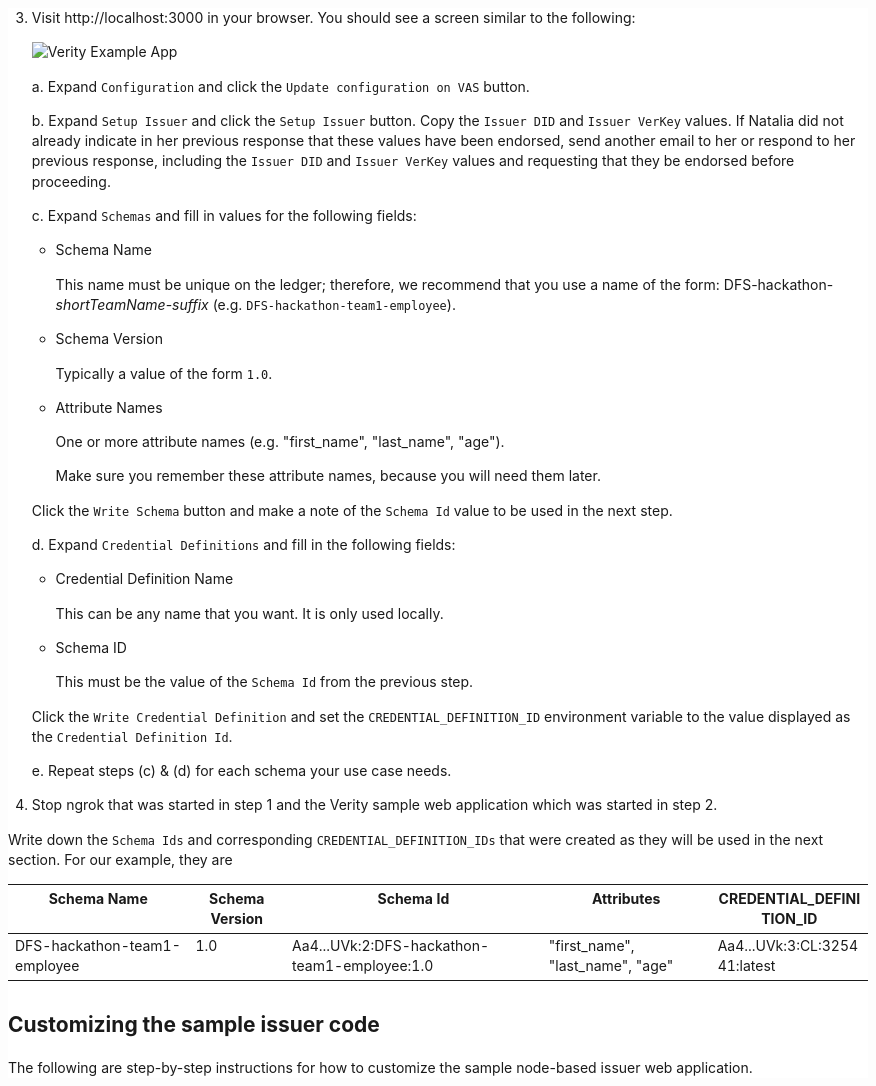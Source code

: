 3. Visit http://localhost:3000 in your browser.  You should see a screen similar to the following:

   ![Verity Example App](./images/verity-example-app.png)

   a. Expand `Configuration` and click the `Update configuration on VAS` button.

   b. Expand `Setup Issuer` and click the `Setup Issuer` button.  Copy the `Issuer DID` and `Issuer VerKey` values.  If Natalia did not already indicate in her previous response that these values have been endorsed, send another email to her or respond to her previous response, including the `Issuer DID` and `Issuer VerKey` values and requesting that they be endorsed before proceeding.

   c. Expand `Schemas` and fill in values for the following fields:
      
      * Schema Name
        
        This name must be unique on the ledger; therefore, we recommend that you use a name of the form: DFS-hackathon-*shortTeamName*-*suffix* (e.g. `DFS-hackathon-team1-employee`).

      * Schema Version

        Typically a value of the form `1.0`.

      * Attribute Names

        One or more attribute names (e.g. "first_name", "last_name", "age").

        Make sure you remember these attribute names, because you will need them later.
       
      Click the `Write Schema` button and make a note of the  `Schema Id` value to be used in the next step.

    d. Expand `Credential Definitions` and fill in the following fields:

      * Credential Definition Name

        This can be any name that you want.  It is only used locally.

      * Schema ID

        This must be the value of the `Schema Id` from the previous step.

      Click the `Write Credential Definition` and set the `CREDENTIAL_DEFINITION_ID` environment variable to the value displayed as the `Credential Definition Id`.

	e. Repeat steps (c) & (d) for each schema your use case needs.

4. Stop ngrok that was started in step 1 and the Verity sample web application which was started in step 2.

Write down the `Schema Ids` and corresponding `CREDENTIAL_DEFINITION_IDs` that were created as they will be used in the next section.  For our example, they are

|Schema Name|Schema Version|Schema Id|Attributes|CREDENTIAL_DEFINITION_ID|
|---|---|---|---|---|
|DFS-hackathon-team1-employee|1.0|Aa4...UVk:2:DFS-hackathon-team1-employee:1.0|"first_name", "last_name", "age"|Aa4...UVk:3:CL:325441:latest|

## Customizing the sample issuer code

The following are step-by-step instructions for how to customize the sample node-based issuer web application.

